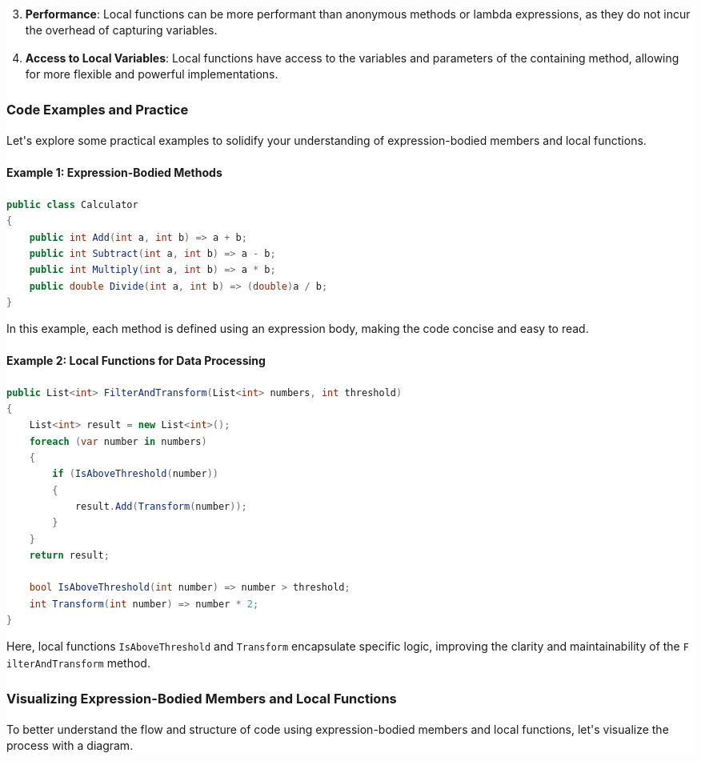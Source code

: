 3. **Performance**: Local functions can be more performant than anonymous methods or lambda expressions, as they do not incur the overhead of capturing variables.

4. **Access to Local Variables**: Local functions have access to the variables and parameters of the containing method, allowing for more flexible and powerful implementations.

### Code Examples and Practice

Let's explore some practical examples to solidify your understanding of expression-bodied members and local functions.

#### Example 1: Expression-Bodied Methods

```csharp
public class Calculator
{
    public int Add(int a, int b) => a + b;
    public int Subtract(int a, int b) => a - b;
    public int Multiply(int a, int b) => a * b;
    public double Divide(int a, int b) => (double)a / b;
}
```

In this example, each method is defined using an expression body, making the code concise and easy to read.

#### Example 2: Local Functions for Data Processing

```csharp
public List<int> FilterAndTransform(List<int> numbers, int threshold)
{
    List<int> result = new List<int>();
    foreach (var number in numbers)
    {
        if (IsAboveThreshold(number))
        {
            result.Add(Transform(number));
        }
    }
    return result;

    bool IsAboveThreshold(int number) => number > threshold;
    int Transform(int number) => number * 2;
}
```

Here, local functions `IsAboveThreshold` and `Transform` encapsulate specific logic, improving the clarity and maintainability of the `FilterAndTransform` method.

### Visualizing Expression-Bodied Members and Local Functions

To better understand the flow and structure of code using expression-bodied members and local functions, let's visualize the process with a diagram.
